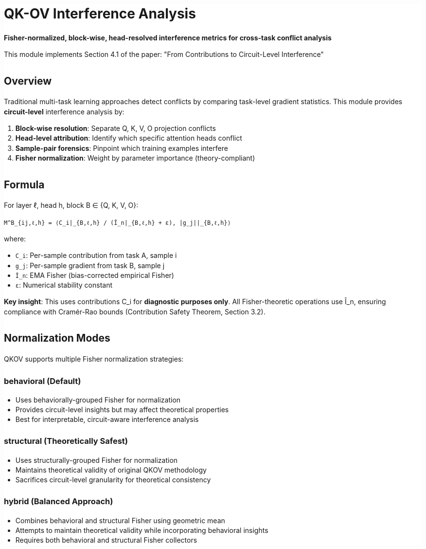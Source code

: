 # QK-OV Interference Analysis

**Fisher-normalized, block-wise, head-resolved interference metrics for cross-task conflict analysis**

This module implements Section 4.1 of the paper: "From Contributions to Circuit-Level Interference"

## Overview

Traditional multi-task learning approaches detect conflicts by comparing task-level gradient statistics. This module provides **circuit-level** interference analysis by:

1. **Block-wise resolution**: Separate Q, K, V, O projection conflicts
2. **Head-level attribution**: Identify which specific attention heads conflict
3. **Sample-pair forensics**: Pinpoint which training examples interfere
4. **Fisher normalization**: Weight by parameter importance (theory-compliant)

## Formula

For layer ℓ, head h, block B ∈ {Q, K, V, O}:

```
M^B_{ij,ℓ,h} = ⟨C_i|_{B,ℓ,h} / (Î_n|_{B,ℓ,h} + ε), |g_j||_{B,ℓ,h}⟩
```

where:
- `C_i`: Per-sample contribution from task A, sample i
- `g_j`: Per-sample gradient from task B, sample j
- `Î_n`: EMA Fisher (bias-corrected empirical Fisher)
- `ε`: Numerical stability constant

**Key insight**: This uses contributions C_i for **diagnostic purposes only**. All Fisher-theoretic operations use Î_n, ensuring compliance with Cramér-Rao bounds (Contribution Safety Theorem, Section 3.2).

## Normalization Modes

QKOV supports multiple Fisher normalization strategies:

### **behavioral** (Default)
- Uses behaviorally-grouped Fisher for normalization
- Provides circuit-level insights but may affect theoretical properties
- Best for interpretable, circuit-aware interference analysis

### **structural** (Theoretically Safest)
- Uses structurally-grouped Fisher for normalization
- Maintains theoretical validity of original QKOV methodology
- Sacrifices circuit-level granularity for theoretical consistency

### **hybrid** (Balanced Approach)
- Combines behavioral and structural Fisher using geometric mean
- Attempts to maintain theoretical validity while incorporating behavioral insights
- Requires both behavioral and structural Fisher collectors
